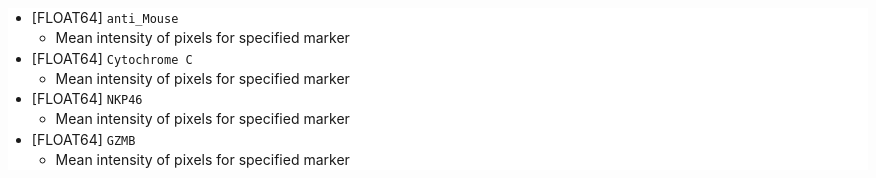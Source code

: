 * [FLOAT64]    `anti_Mouse`
  - Mean intensity of pixels for specified marker
* [FLOAT64]    `Cytochrome C`
  - Mean intensity of pixels for specified marker
* [FLOAT64]    `NKP46`
  - Mean intensity of pixels for specified marker
* [FLOAT64]    `GZMB`
  - Mean intensity of pixels for specified marker

